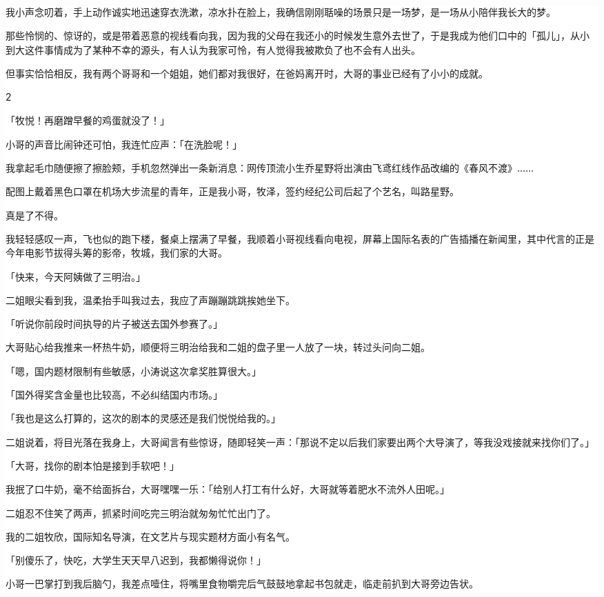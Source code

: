 
我小声念叨着，手上动作诚实地迅速穿衣洗漱，凉水扑在脸上，我确信刚刚聒噪的场景只是一场梦，是一场从小陪伴我长大的梦。


那些怜悯的、惊讶的，或是带着恶意的视线看向我，因为我的父母在我还小的时候发生意外去世了，于是我成为他们口中的「孤儿」，从小到大这件事情成为了某种不幸的源头，有人认为我家可怜，有人觉得我被欺负了也不会有人出头。


但事实恰恰相反，我有两个哥哥和一个姐姐，她们都对我很好，在爸妈离开时，大哥的事业已经有了小小的成就。


2


「牧悦！再磨蹭早餐的鸡蛋就没了！」


小哥的声音比闹钟还可怕，我连忙应声：「在洗脸呢！」


我拿起毛巾随便擦了擦脸颊，手机忽然弹出一条新消息：网传顶流小生乔星野将出演由飞鸢红线作品改编的《春风不渡》……


配图上戴着黑色口罩在机场大步流星的青年，正是我小哥，牧泽，签约经纪公司后起了个艺名，叫路星野。


真是了不得。


我轻轻感叹一声，飞也似的跑下楼，餐桌上摆满了早餐，我顺着小哥视线看向电视，屏幕上国际名表的广告插播在新闻里，其中代言的正是今年电影节拔得头筹的影帝，牧城，我们家的大哥。


「快来，今天阿姨做了三明治。」


二姐眼尖看到我，温柔抬手叫我过去，我应了声蹦蹦跳跳挨她坐下。


「听说你前段时间执导的片子被送去国外参赛了。」


大哥贴心给我推来一杯热牛奶，顺便将三明治给我和二姐的盘子里一人放了一块，转过头问向二姐。


「嗯，国内题材限制有些敏感，小涛说这次拿奖胜算很大。」


「国外得奖含金量也比较高，不必纠结国内市场。」


「我也是这么打算的，这次的剧本的灵感还是我们悦悦给我的。」


二姐说着，将目光落在我身上，大哥闻言有些惊讶，随即轻笑一声：「那说不定以后我们家要出两个大导演了，等我没戏接就来找你们了。」


「大哥，找你的剧本怕是接到手软吧！」


我抿了口牛奶，毫不给面拆台，大哥嘿嘿一乐：「给别人打工有什么好，大哥就等着肥水不流外人田呢。」


二姐忍不住笑了两声，抓紧时间吃完三明治就匆匆忙忙出门了。


我的二姐牧欣，国际知名导演，在文艺片与现实题材方面小有名气。


「别傻乐了，快吃，大学生天天早八迟到，我都懒得说你！」


小哥一巴掌打到我后脑勺，我差点噎住，将嘴里食物嚼完后气鼓鼓地拿起书包就走，临走前扒到大哥旁边告状。
